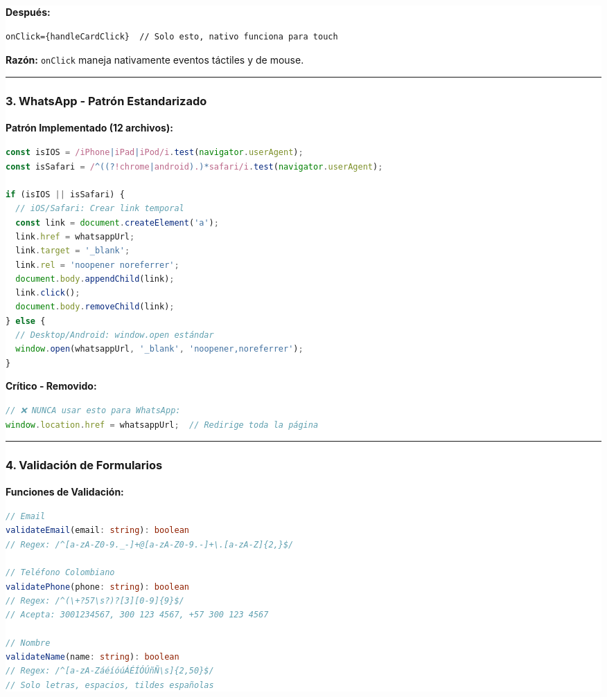 **Después:**
```tsx
onClick={handleCardClick}  // Solo esto, nativo funciona para touch
```

**Razón:** `onClick` maneja nativamente eventos táctiles y de mouse.

---

### 3. WhatsApp - Patrón Estandarizado

**Patrón Implementado (12 archivos):**
```typescript
const isIOS = /iPhone|iPad|iPod/i.test(navigator.userAgent);
const isSafari = /^((?!chrome|android).)*safari/i.test(navigator.userAgent);

if (isIOS || isSafari) {
  // iOS/Safari: Crear link temporal
  const link = document.createElement('a');
  link.href = whatsappUrl;
  link.target = '_blank';
  link.rel = 'noopener noreferrer';
  document.body.appendChild(link);
  link.click();
  document.body.removeChild(link);
} else {
  // Desktop/Android: window.open estándar
  window.open(whatsappUrl, '_blank', 'noopener,noreferrer');
}
```

**Crítico - Removido:**
```typescript
// ❌ NUNCA usar esto para WhatsApp:
window.location.href = whatsappUrl;  // Redirige toda la página
```

---

### 4. Validación de Formularios

**Funciones de Validación:**
```typescript
// Email
validateEmail(email: string): boolean
// Regex: /^[a-zA-Z0-9._-]+@[a-zA-Z0-9.-]+\.[a-zA-Z]{2,}$/

// Teléfono Colombiano
validatePhone(phone: string): boolean
// Regex: /^(\+?57\s?)?[3][0-9]{9}$/
// Acepta: 3001234567, 300 123 4567, +57 300 123 4567

// Nombre
validateName(name: string): boolean
// Regex: /^[a-zA-ZáéíóúÁÉÍÓÚñÑ\s]{2,50}$/
// Solo letras, espacios, tildes españolas
```
